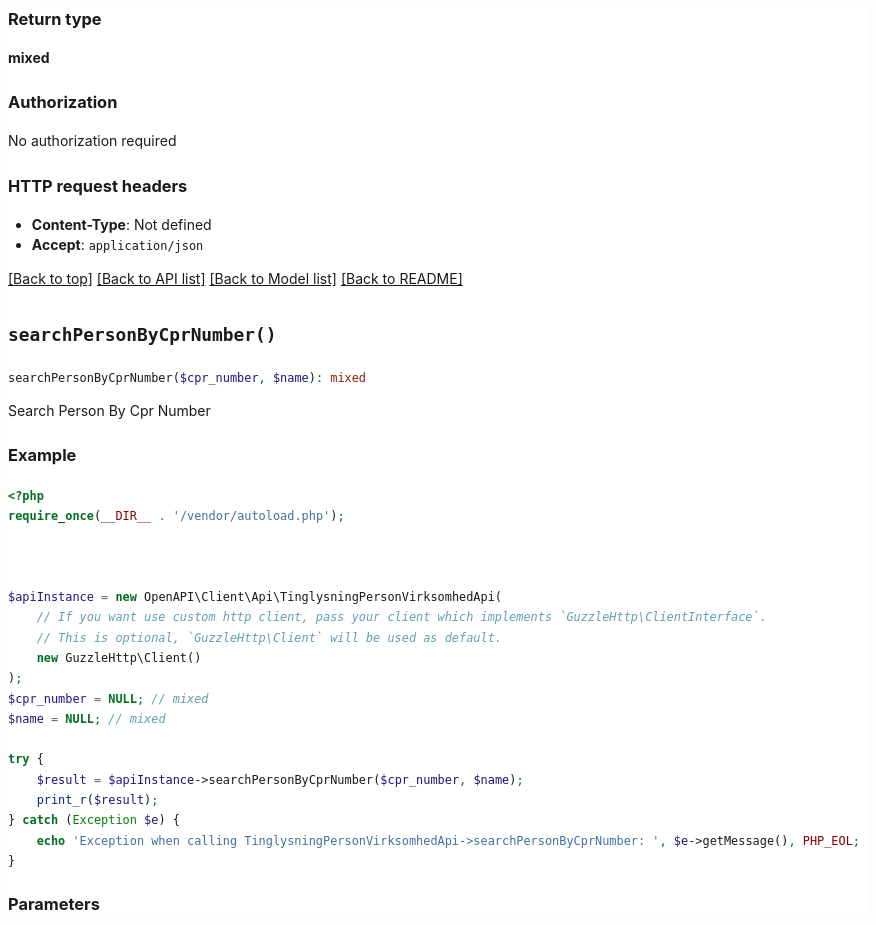 ### Return type

**mixed**

### Authorization

No authorization required

### HTTP request headers

- **Content-Type**: Not defined
- **Accept**: `application/json`

[[Back to top]](#) [[Back to API list]](../../README.md#endpoints)
[[Back to Model list]](../../README.md#models)
[[Back to README]](../../README.md)

## `searchPersonByCprNumber()`

```php
searchPersonByCprNumber($cpr_number, $name): mixed
```

Search Person By Cpr Number

### Example

```php
<?php
require_once(__DIR__ . '/vendor/autoload.php');



$apiInstance = new OpenAPI\Client\Api\TinglysningPersonVirksomhedApi(
    // If you want use custom http client, pass your client which implements `GuzzleHttp\ClientInterface`.
    // This is optional, `GuzzleHttp\Client` will be used as default.
    new GuzzleHttp\Client()
);
$cpr_number = NULL; // mixed
$name = NULL; // mixed

try {
    $result = $apiInstance->searchPersonByCprNumber($cpr_number, $name);
    print_r($result);
} catch (Exception $e) {
    echo 'Exception when calling TinglysningPersonVirksomhedApi->searchPersonByCprNumber: ', $e->getMessage(), PHP_EOL;
}
```

### Parameters
